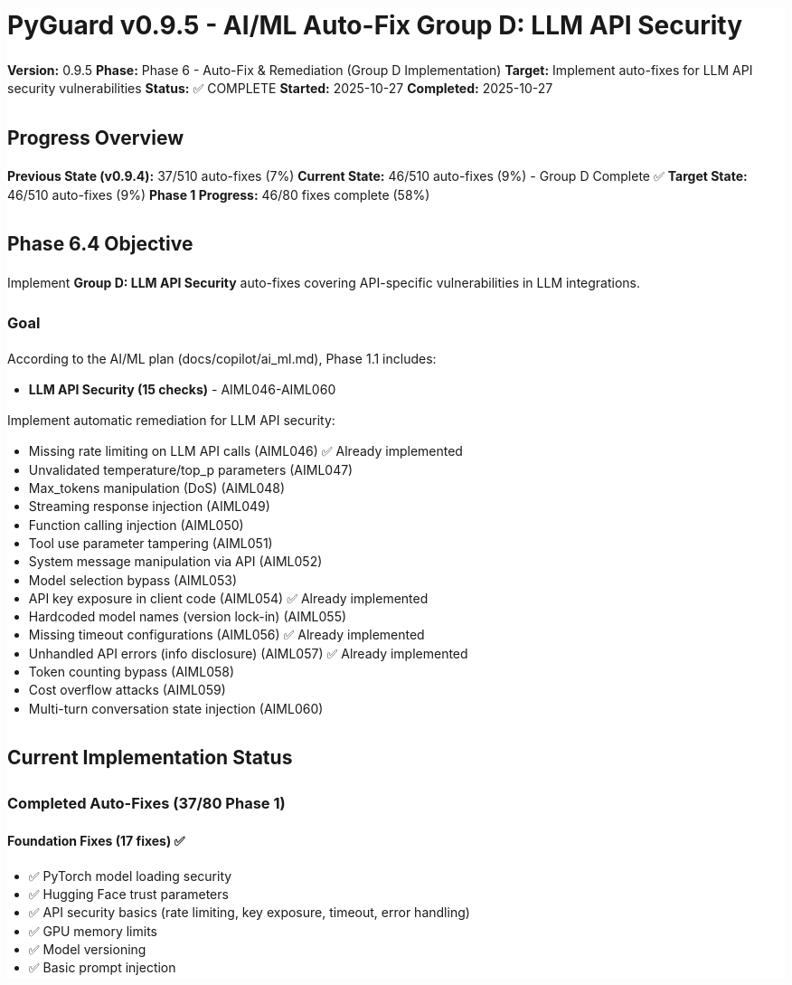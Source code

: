 # PyGuard v0.9.5 - AI/ML Auto-Fix Group D: LLM API Security

**Version:** 0.9.5
**Phase:** Phase 6 - Auto-Fix & Remediation (Group D Implementation)
**Target:** Implement auto-fixes for LLM API security vulnerabilities
**Status:** ✅ COMPLETE
**Started:** 2025-10-27
**Completed:** 2025-10-27

## Progress Overview

**Previous State (v0.9.4):** 37/510 auto-fixes (7%)
**Current State:** 46/510 auto-fixes (9%) - Group D Complete ✅
**Target State:** 46/510 auto-fixes (9%)
**Phase 1 Progress:** 46/80 fixes complete (58%)

## Phase 6.4 Objective

Implement **Group D: LLM API Security** auto-fixes covering API-specific vulnerabilities in LLM integrations.

### Goal
According to the AI/ML plan (docs/copilot/ai_ml.md), Phase 1.1 includes:
- **LLM API Security (15 checks)** - AIML046-AIML060

Implement automatic remediation for LLM API security:
- Missing rate limiting on LLM API calls (AIML046) ✅ Already implemented
- Unvalidated temperature/top_p parameters (AIML047)
- Max_tokens manipulation (DoS) (AIML048)
- Streaming response injection (AIML049)
- Function calling injection (AIML050)
- Tool use parameter tampering (AIML051)
- System message manipulation via API (AIML052)
- Model selection bypass (AIML053)
- API key exposure in client code (AIML054) ✅ Already implemented
- Hardcoded model names (version lock-in) (AIML055)
- Missing timeout configurations (AIML056) ✅ Already implemented
- Unhandled API errors (info disclosure) (AIML057) ✅ Already implemented
- Token counting bypass (AIML058)
- Cost overflow attacks (AIML059)
- Multi-turn conversation state injection (AIML060)

## Current Implementation Status

### Completed Auto-Fixes (37/80 Phase 1)

#### Foundation Fixes (17 fixes) ✅
- ✅ PyTorch model loading security
- ✅ Hugging Face trust parameters
- ✅ API security basics (rate limiting, key exposure, timeout, error handling)
- ✅ GPU memory limits
- ✅ Model versioning
- ✅ Basic prompt injection
